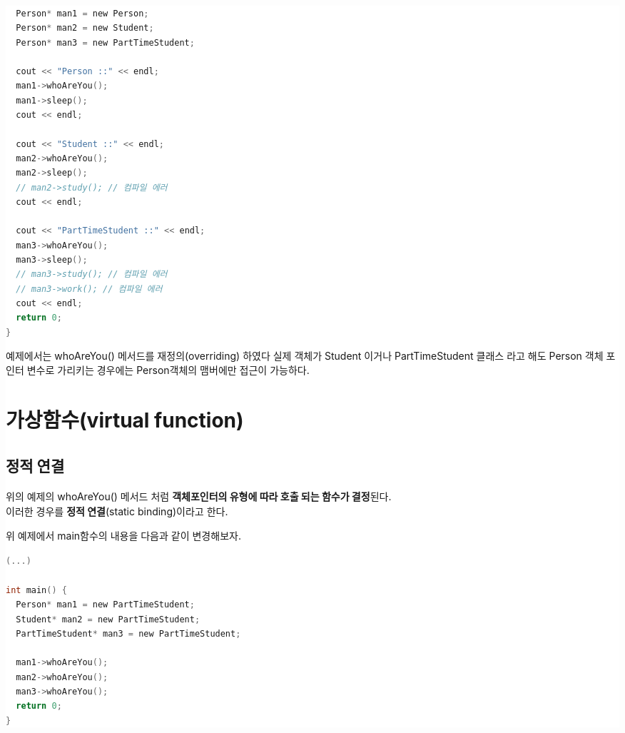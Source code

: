 ```c
  Person* man1 = new Person;
  Person* man2 = new Student;
  Person* man3 = new PartTimeStudent;

  cout << "Person ::" << endl;
  man1->whoAreYou();
  man1->sleep();
  cout << endl;
  
  cout << "Student ::" << endl;
  man2->whoAreYou();
  man2->sleep();
  // man2->study(); // 컴파일 에러
  cout << endl;

  cout << "PartTimeStudent ::" << endl;
  man3->whoAreYou();
  man3->sleep();
  // man3->study(); // 컴파일 에러
  // man3->work(); // 컴파일 에러
  cout << endl;
  return 0;
}
```

예제에서는 whoAreYou() 메서드를 재정의(overriding) 하였다 
실제 객체가 Student 이거나 PartTimeStudent 클래스 라고 해도 Person 객체 포인터 변수로 가리키는 경우에는 Person객체의 맴버에만 접근이 가능하다.

# 가상함수(virtual function)

## 정적 연결
위의 예제의 whoAreYou() 메서드 처럼 **객체포인터의 유형에 따라 호출 되는 함수가 결정**된다.  
이러한 경우를 **정적 연결**(static binding)이라고 한다.

위 예제에서 main함수의 내용을 다음과 같이 변경해보자.

```c
(...)

int main() {
  Person* man1 = new PartTimeStudent;
  Student* man2 = new PartTimeStudent;
  PartTimeStudent* man3 = new PartTimeStudent;
  
  man1->whoAreYou();
  man2->whoAreYou();
  man3->whoAreYou();
  return 0;
}
```
